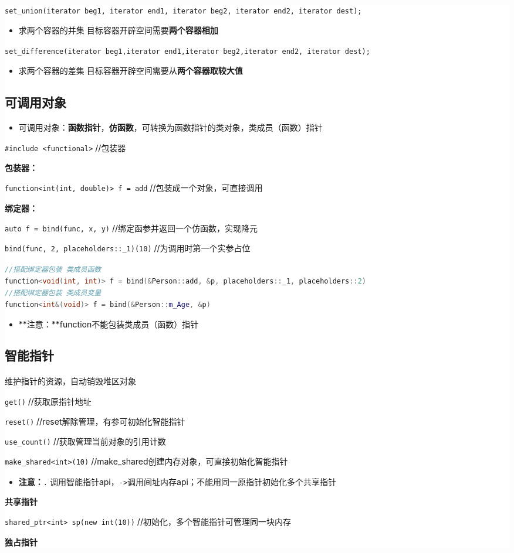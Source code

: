 

`set_union(iterator beg1, iterator end1, iterator beg2, iterator end2, iterator dest);`

- 求两个容器的并集	目标容器开辟空间需要**两个容器相加**



`set_difference(iterator beg1,iterator end1,iterator beg2,iterator end2, iterator dest);`

- 求两个容器的差集	目标容器开辟空间需要从**两个容器取较大值**



## 可调用对象

- 可调用对象：**函数指针**，**仿函数**，可转换为函数指针的类对象，类成员（函数）指针

`#include <functional>`			//包装器



**包装器：**

`function<int(int, double)> f = add`			//包装成一个对象，可直接调用

**绑定器：**

`auto f = bind(func, x, y)`			//绑定函参并返回一个仿函数，实现降元

`bind(func, 2, placeholders::_1)(10)`			//为调用时第一个实参占位



```c++
//搭配绑定器包装 类成员函数
function<void(int, int)> f = bind(&Person::add, &p, placeholders::_1, placeholders::2)
//搭配绑定器包装 类成员变量
function<int&(void)> f = bind(&Person::m_Age, &p)
```

- **注意：**function不能包装类成员（函数）指针



## 智能指针

维护指针的资源，自动销毁堆区对象



`get()`			    //获取原指针地址

`reset()`			//reset解除管理，有参可初始化智能指针

`use_count()`		//获取管理当前对象的引用计数

`make_shared<int>(10)`			//make_shared创建内存对象，可直接初始化智能指针

- **注意：**`.` 调用智能指针api，`->`调用间址内存api；不能用同一原指针初始化多个共享指针

**共享指针**

`shared_ptr<int> sp(new int(10))`			//初始化，多个智能指针可管理同一块内存

**独占指针**
